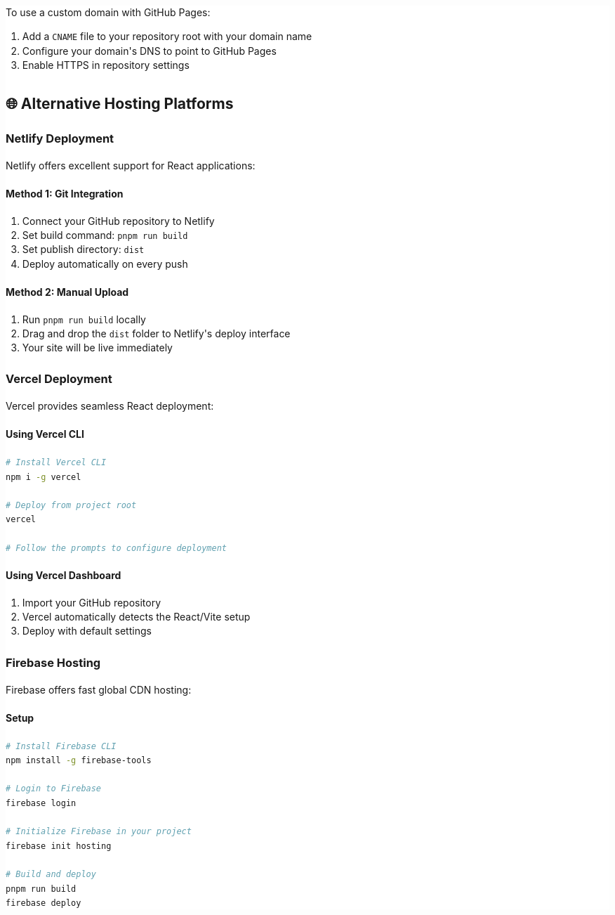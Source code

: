 To use a custom domain with GitHub Pages:

1. Add a `CNAME` file to your repository root with your domain name
2. Configure your domain's DNS to point to GitHub Pages
3. Enable HTTPS in repository settings

## 🌐 Alternative Hosting Platforms

### Netlify Deployment

Netlify offers excellent support for React applications:

#### Method 1: Git Integration
1. Connect your GitHub repository to Netlify
2. Set build command: `pnpm run build`
3. Set publish directory: `dist`
4. Deploy automatically on every push

#### Method 2: Manual Upload
1. Run `pnpm run build` locally
2. Drag and drop the `dist` folder to Netlify's deploy interface
3. Your site will be live immediately

### Vercel Deployment

Vercel provides seamless React deployment:

#### Using Vercel CLI
```bash
# Install Vercel CLI
npm i -g vercel

# Deploy from project root
vercel

# Follow the prompts to configure deployment
```

#### Using Vercel Dashboard
1. Import your GitHub repository
2. Vercel automatically detects the React/Vite setup
3. Deploy with default settings

### Firebase Hosting

Firebase offers fast global CDN hosting:

#### Setup
```bash
# Install Firebase CLI
npm install -g firebase-tools

# Login to Firebase
firebase login

# Initialize Firebase in your project
firebase init hosting

# Build and deploy
pnpm run build
firebase deploy
```

